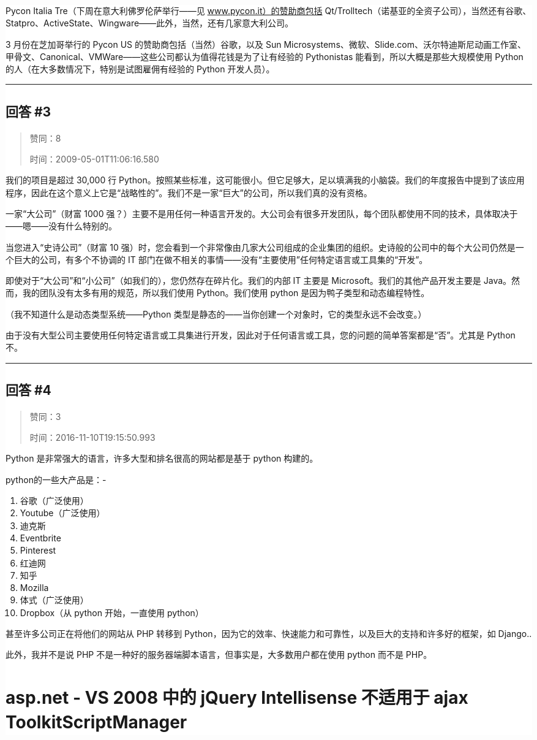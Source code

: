 Pycon Italia Tre（下周在意大利佛罗伦萨举行——见 www.pycon.it）的赞助商包括 Qt/Trolltech（诺基亚的全资子公司），当然还有谷歌、Statpro、ActiveState、Wingware——此外，当然，还有几家意大利公司。

3 月份在芝加哥举行的 Pycon US 的赞助商包括（当然）谷歌，以及 Sun Microsystems、微软、Slide.com、沃尔特迪斯尼动画工作室、甲骨文、Canonical、VMWare——这些公司都认为值得花钱是为了让有经验的 Pythonistas 能看到，所以大概是那些大规模使用 Python 的人（在大多数情况下，特别是试图雇佣有经验的 Python 开发人员）。

* * *

## 回答 #3

> 赞同：8
> 
> 时间：2009-05-01T11:06:16.580

我们的项目是超过 30,000 行 Python。按照某些标准，这可能很小。但它足够大，足以填满我的小脑袋。我们的年度报告中提到了该应用程序，因此在这个意义上它是“战略性的”。我们不是一家“巨大”的公司，所以我们真的没有资格。

一家“大公司”（财富 1000 强？）主要不是用任何一种语言开发的。大公司会有很多开发团队，每个团队都使用不同的技术，具体取决于——嗯——没有什么特别的。

当您进入“史诗公司”（财富 10 强）时，您会看到一个非常像由几家大公司组成的企业集团的组织。史诗般的公司中的每个大公司仍然是一个巨大的公司，有多个不协调的 IT 部门在做不相关的事情——没有“主要使用”任何特定语言或工具集的“开发”。

即使对于“大公司”和“小公司”（如我们的），您仍然存在碎片化。我们的内部 IT 主要是 Microsoft。我们的其他产品开发主要是 Java。然而，我的团队没有太多有用的规范，所以我们使用 Python。我们使用 python 是因为鸭子类型和动态编程特性。

（我不知道什么是动态类型系统——Python 类型是静态的——当你创建一个对象时，它的类型永远不会改变。）

由于没有大型公司主要使用任何特定语言或工具集进行开发，因此对于任何语言或工具，您的问题的简单答案都是“否”。尤其是 Python 不。

* * *

## 回答 #4

> 赞同：3
> 
> 时间：2016-11-10T19:15:50.993

Python 是非常强大的语言，许多大型和排名很高的网站都是基于 python 构建的。

python的一些大产品是：-

1.  谷歌（广泛使用）
2.  Youtube（广泛使用）
3.  迪克斯
4.  Eventbrite
5.  Pinterest
6.  红迪网
7.  知乎
8.  Mozilla
9.  体式（广泛使用）
10.  Dropbox（从 python 开始，一直使用 python）

甚至许多公司正在将他们的网站从 PHP 转移到 Python，因为它的效率、快速能力和可靠性，以及巨大的支持和许多好的框架，如 Django..

此外，我并不是说 PHP 不是一种好的服务器端脚本语言，但事实是，大多数用户都在使用 python 而不是 PHP。

# asp.net - VS 2008 中的 jQuery Intellisense 不适用于 ajax ToolkitScriptManager
